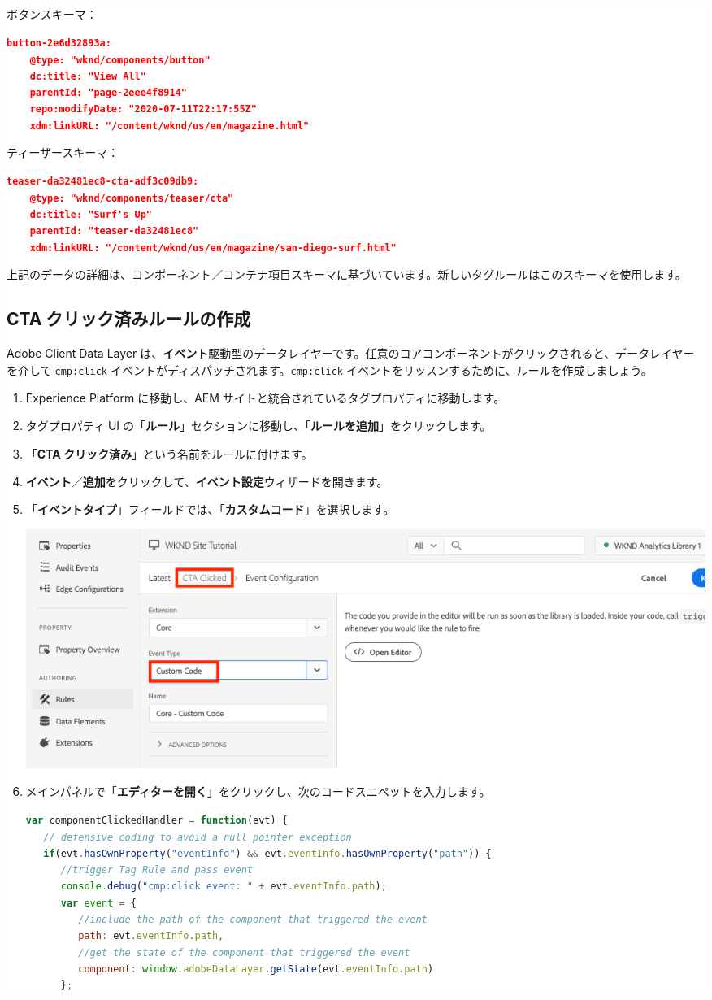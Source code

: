    ボタンスキーマ：

   ```json
   button-2e6d32893a:
       @type: "wknd/components/button"
       dc:title: "View All"
       parentId: "page-2eee4f8914"
       repo:modifyDate: "2020-07-11T22:17:55Z"
       xdm:linkURL: "/content/wknd/us/en/magazine.html"
   ```

   ティーザースキーマ：

   ```json
   teaser-da32481ec8-cta-adf3c09db9:
       @type: "wknd/components/teaser/cta"
       dc:title: "Surf's Up"
       parentId: "teaser-da32481ec8"
       xdm:linkURL: "/content/wknd/us/en/magazine/san-diego-surf.html"
   ```

   上記のデータの詳細は、[コンポーネント／コンテナ項目スキーマ](https://experienceleague.adobe.com/docs/experience-manager-core-components/using/developing/data-layer/overview.html?lang=ja#item)に基づいています。新しいタグルールはこのスキーマを使用します。

## CTA クリック済みルールの作成

Adobe Client Data Layer は、**イベント**&#x200B;駆動型のデータレイヤーです。任意のコアコンポーネントがクリックされると、データレイヤーを介して `cmp:click` イベントがディスパッチされます。`cmp:click` イベントをリッスンするために、ルールを作成しましょう。

1. Experience Platform に移動し、AEM サイトと統合されているタグプロパティに移動します。
1. タグプロパティ UI の「**ルール**」セクションに移動し、「**ルールを追加**」をクリックします。
1. 「**CTA クリック済み**」という名前をルールに付けます。
1. **イベント**／**追加**&#x200B;をクリックして、**イベント設定**&#x200B;ウィザードを開きます。
1. 「**イベントタイプ**」フィールドでは、「**カスタムコード**」を選択します。

   ![「CTA クリック済み」という名前をルールに付け、カスタムコードイベントを追加](assets/track-clicked-component/custom-code-event.png)

1. メインパネルで「**エディターを開く**」をクリックし、次のコードスニペットを入力します。

   ```js
   var componentClickedHandler = function(evt) {
      // defensive coding to avoid a null pointer exception
      if(evt.hasOwnProperty("eventInfo") && evt.eventInfo.hasOwnProperty("path")) {
         //trigger Tag Rule and pass event
         console.debug("cmp:click event: " + evt.eventInfo.path);
         var event = {
            //include the path of the component that triggered the event
            path: evt.eventInfo.path,
            //get the state of the component that triggered the event
            component: window.adobeDataLayer.getState(evt.eventInfo.path)
         };
   
   ```